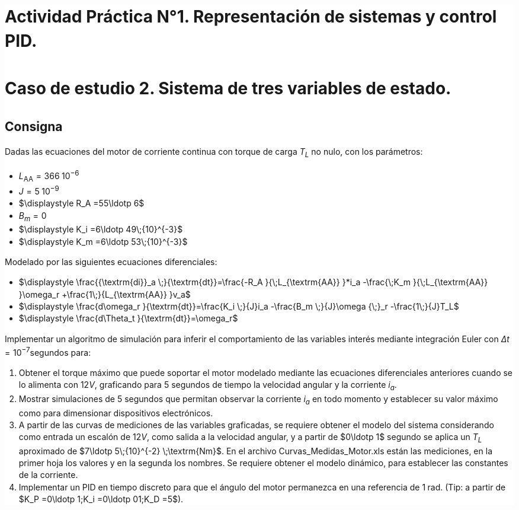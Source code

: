 # Actividad Práctica N°1. Representación de sistemas y control PID.
# Caso de estudio 2. Sistema de tres variables de estado.
## Consigna


Dadas las ecuaciones del motor de corriente continua con torque de carga $T_L$ no nulo, con los parámetros:



   -  $\displaystyle L_{\textrm{AA}} =366\;{10}^{-6}$ 
   -  $\displaystyle J=5\;{10}^{-9}$ 
   -  $\displaystyle R_A =55\ldotp 6$ 
   -  $\displaystyle B_m =0$ 
   - $\displaystyle K_i =6\ldotp 49\;{10}^{-3}$ 
   -  $\displaystyle K_m =6\ldotp 53\;{10}^{-3}$ 



Modelado por las siguientes ecuaciones diferenciales:



   -  $\displaystyle \frac{{\textrm{di}}_a \;}{\textrm{dt}}=\frac{-R_A }{\;L_{\textrm{AA}} }*i_a -\frac{\;K_m }{\;L_{\textrm{AA}} }\omega_r +\frac{1\;}{L_{\textrm{AA}} }v_a$ 
   -  $\displaystyle \frac{d\omega_r }{\textrm{dt}}=\frac{K_i \;}{J}i_a -\frac{B_m \;}{J}\omega {\;}_r -\frac{1\;}{J}T_L$ 
   - $\displaystyle \frac{d\Theta_t }{\textrm{dt}}=\omega_r$ 



Implementar un algoritmo de simulación para inferir el comportamiento de las variables interés  mediante integración Euler con $\Delta t={10}^{-7}$segundos para:



   1.  Obtener el torque máximo que puede soportar el motor modelado mediante las ecuaciones diferenciales anteriores cuando se lo alimenta con $12V$, graficando para $5$ segundos de tiempo la velocidad angular y la corriente $i_a$. 
   2.  Mostrar simulaciones de 5 segundos que permitan observar la corriente $i_a$ en todo momento y establecer su valor máximo como para dimensionar dispositivos electrónicos. 
   3.  A partir de las curvas de mediciones de las variables graficadas, se requiere obtener el modelo del sistema considerando como entrada un escalón de $12V$, como salida a la velocidad angular, y a partir de $0\ldotp 1$ segundo se aplica un $T_L$ aproximado de $7\ldotp 5\;{10}^{-2} \;\textrm{Nm}$. En el archivo Curvas_Medidas_Motor.xls están las mediciones, en la primer hoja los valores y en la segunda los nombres. Se requiere obtener el modelo dinámico, para establecer las constantes de la corriente. 
   4. Implementar un PID en tiempo discreto para que el ángulo del motor permanezca en una referencia de $1\;\textrm{rad}$. (Tip: a partir de $K_P =0\ldotp 1;K_i =0\ldotp 01;K_D =5$). 


